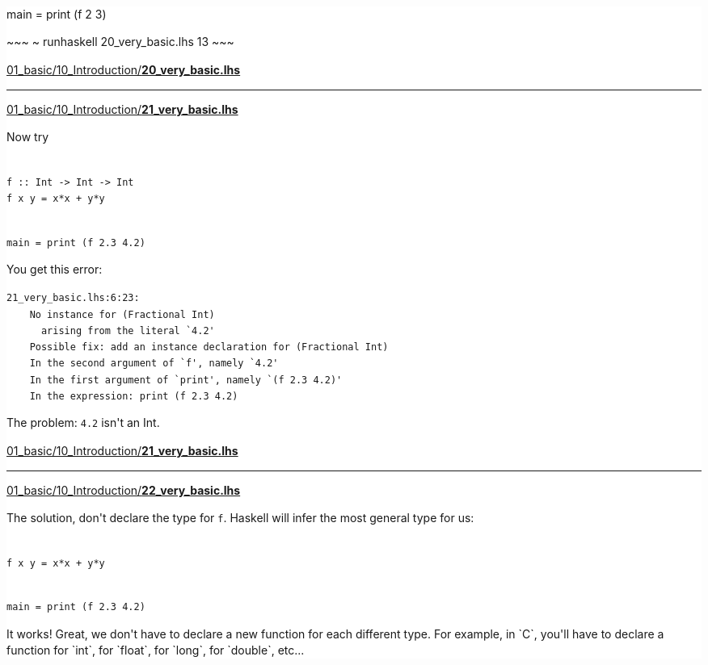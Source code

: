 main = print (f 2 3)
</code>
</div>
~~~
~ runhaskell 20_very_basic.lhs
13
~~~

<a href="code/01_basic/10_Introduction/20_very_basic.lhs" class="cut">01_basic/10_Introduction/<strong>20_very_basic.lhs</strong> </a>

<hr/><a href="code/01_basic/10_Introduction/21_very_basic.lhs" class="cut">01_basic/10_Introduction/<strong>21_very_basic.lhs</strong></a>

Now try

<div class="codehighlight">
<code class="haskell">
f :: Int -> Int -> Int
f x y = x*x + y*y

main = print (f 2.3 4.2)
</code>
</div>
You get this error:

~~~
21_very_basic.lhs:6:23:
    No instance for (Fractional Int)
      arising from the literal `4.2'
    Possible fix: add an instance declaration for (Fractional Int)
    In the second argument of `f', namely `4.2'
    In the first argument of `print', namely `(f 2.3 4.2)'
    In the expression: print (f 2.3 4.2)
~~~

The problem: `4.2` isn't an Int.

<a href="code/01_basic/10_Introduction/21_very_basic.lhs" class="cut">01_basic/10_Introduction/<strong>21_very_basic.lhs</strong> </a>

<hr/><a href="code/01_basic/10_Introduction/22_very_basic.lhs" class="cut">01_basic/10_Introduction/<strong>22_very_basic.lhs</strong></a>

The solution, 
don't declare the type for `f`.
Haskell will infer the most general type for us:

<div class="codehighlight">
<code class="haskell">
f x y = x*x + y*y

main = print (f 2.3 4.2)
</code>
</div>
It works! 
Great, we don't have to declare a new function for each different type.
For example, in `C`, you'll have to declare a function for `int`, for `float`, for `long`, for `double`, etc...

